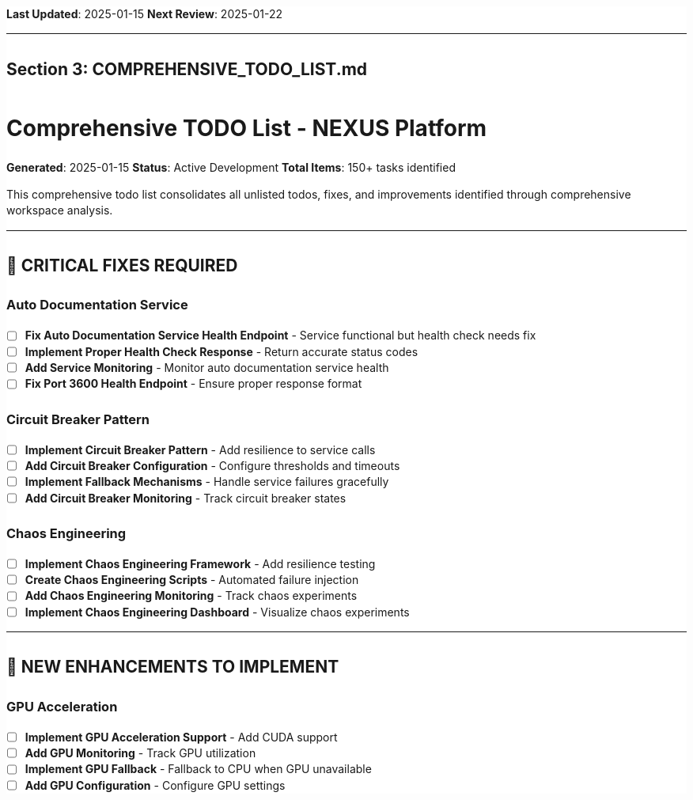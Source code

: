 
**Last Updated**: 2025-01-15
**Next Review**: 2025-01-22

---

## Section 3: COMPREHENSIVE_TODO_LIST.md

# Comprehensive TODO List - NEXUS Platform

**Generated**: 2025-01-15
**Status**: Active Development
**Total Items**: 150+ tasks identified

This comprehensive todo list consolidates all unlisted todos, fixes, and improvements identified through comprehensive workspace analysis.

---

## 🔧 **CRITICAL FIXES REQUIRED**

### Auto Documentation Service

- [ ] **Fix Auto Documentation Service Health Endpoint** - Service functional but health check needs fix
- [ ] **Implement Proper Health Check Response** - Return accurate status codes
- [ ] **Add Service Monitoring** - Monitor auto documentation service health
- [ ] **Fix Port 3600 Health Endpoint** - Ensure proper response format

### Circuit Breaker Pattern

- [ ] **Implement Circuit Breaker Pattern** - Add resilience to service calls
- [ ] **Add Circuit Breaker Configuration** - Configure thresholds and timeouts
- [ ] **Implement Fallback Mechanisms** - Handle service failures gracefully
- [ ] **Add Circuit Breaker Monitoring** - Track circuit breaker states

### Chaos Engineering

- [ ] **Implement Chaos Engineering Framework** - Add resilience testing
- [ ] **Create Chaos Engineering Scripts** - Automated failure injection
- [ ] **Add Chaos Engineering Monitoring** - Track chaos experiments
- [ ] **Implement Chaos Engineering Dashboard** - Visualize chaos experiments

---

## 🚀 **NEW ENHANCEMENTS TO IMPLEMENT**

### GPU Acceleration

- [ ] **Implement GPU Acceleration Support** - Add CUDA support
- [ ] **Add GPU Monitoring** - Track GPU utilization
- [ ] **Implement GPU Fallback** - Fallback to CPU when GPU unavailable
- [ ] **Add GPU Configuration** - Configure GPU settings
